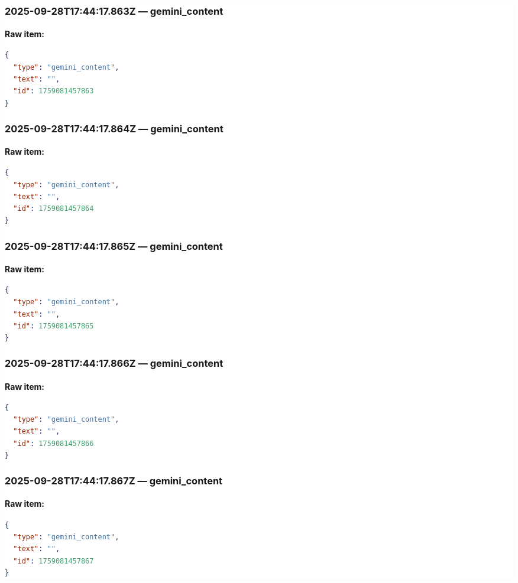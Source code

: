 ### 2025-09-28T17:44:17.863Z — gemini_content

**Raw item:**
```json
{
  "type": "gemini_content",
  "text": "",
  "id": 1759081457863
}
```

### 2025-09-28T17:44:17.864Z — gemini_content

**Raw item:**
```json
{
  "type": "gemini_content",
  "text": "",
  "id": 1759081457864
}
```

### 2025-09-28T17:44:17.865Z — gemini_content

**Raw item:**
```json
{
  "type": "gemini_content",
  "text": "",
  "id": 1759081457865
}
```

### 2025-09-28T17:44:17.866Z — gemini_content

**Raw item:**
```json
{
  "type": "gemini_content",
  "text": "",
  "id": 1759081457866
}
```

### 2025-09-28T17:44:17.867Z — gemini_content

**Raw item:**
```json
{
  "type": "gemini_content",
  "text": "",
  "id": 1759081457867
}
```
